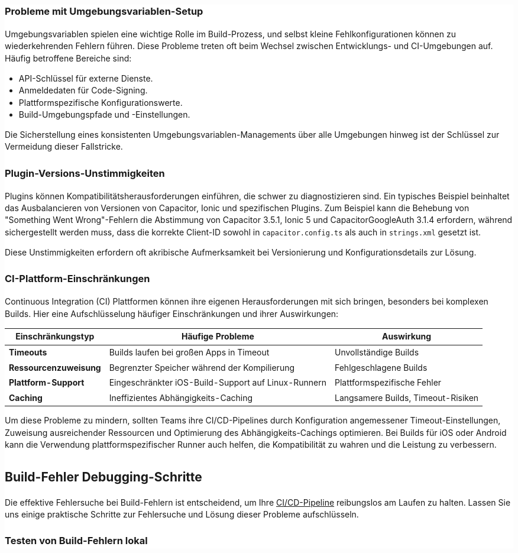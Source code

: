 ### Probleme mit Umgebungsvariablen-Setup

Umgebungsvariablen spielen eine wichtige Rolle im Build-Prozess, und selbst kleine Fehlkonfigurationen können zu wiederkehrenden Fehlern führen. Diese Probleme treten oft beim Wechsel zwischen Entwicklungs- und CI-Umgebungen auf. Häufig betroffene Bereiche sind:

-   API-Schlüssel für externe Dienste.
-   Anmeldedaten für Code-Signing.
-   Plattformspezifische Konfigurationswerte.
-   Build-Umgebungspfade und -Einstellungen.

Die Sicherstellung eines konsistenten Umgebungsvariablen-Managements über alle Umgebungen hinweg ist der Schlüssel zur Vermeidung dieser Fallstricke.

### Plugin-Versions-Unstimmigkeiten

Plugins können Kompatibilitätsherausforderungen einführen, die schwer zu diagnostizieren sind. Ein typisches Beispiel beinhaltet das Ausbalancieren von Versionen von Capacitor, Ionic und spezifischen Plugins. Zum Beispiel kann die Behebung von "Something Went Wrong"-Fehlern die Abstimmung von Capacitor 3.5.1, Ionic 5 und CapacitorGoogleAuth 3.1.4 erfordern, während sichergestellt werden muss, dass die korrekte Client-ID sowohl in `capacitor.config.ts` als auch in `strings.xml` gesetzt ist.

Diese Unstimmigkeiten erfordern oft akribische Aufmerksamkeit bei Versionierung und Konfigurationsdetails zur Lösung.

### CI-Plattform-Einschränkungen

Continuous Integration (CI) Plattformen können ihre eigenen Herausforderungen mit sich bringen, besonders bei komplexen Builds. Hier eine Aufschlüsselung häufiger Einschränkungen und ihrer Auswirkungen:

| Einschränkungstyp | Häufige Probleme | Auswirkung |
| --- | --- | --- |
| **Timeouts** | Builds laufen bei großen Apps in Timeout | Unvollständige Builds |
| **Ressourcenzuweisung** | Begrenzter Speicher während der Kompilierung | Fehlgeschlagene Builds |
| **Plattform-Support** | Eingeschränkter iOS-Build-Support auf Linux-Runnern | Plattformspezifische Fehler |
| **Caching** | Ineffizientes Abhängigkeits-Caching | Langsamere Builds, Timeout-Risiken |

Um diese Probleme zu mindern, sollten Teams ihre CI/CD-Pipelines durch Konfiguration angemessener Timeout-Einstellungen, Zuweisung ausreichender Ressourcen und Optimierung des Abhängigkeits-Cachings optimieren. Bei Builds für iOS oder Android kann die Verwendung plattformspezifischer Runner auch helfen, die Kompatibilität zu wahren und die Leistung zu verbessern.

## Build-Fehler Debugging-Schritte

Die effektive Fehlersuche bei Build-Fehlern ist entscheidend, um Ihre [CI/CD-Pipeline](https://capgo.app/blog/setup-ci-and-cd-gitlab/) reibungslos am Laufen zu halten. Lassen Sie uns einige praktische Schritte zur Fehlersuche und Lösung dieser Probleme aufschlüsseln.

### Testen von Build-Fehlern lokal
